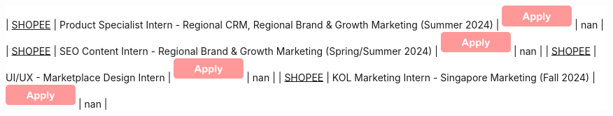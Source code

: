 | [SHOPEE](https://careers.shopee.sg)       | Product Specialist Intern - Regional CRM, Regional Brand & Growth Marketing (Summer 2024)                                 | <a href="https://careers.shopee.sg/job-detail/J00300196/1?channel=10001"><img src="/apply-btn.png" width="100" alt="Apply"></a>                                                                                                                                                        | nan                                                                                                                                                                                                                                                                                                                  |
| [SHOPEE](https://careers.shopee.sg)       | SEO Content Intern - Regional Brand & Growth Marketing (Spring/Summer 2024)                                               | <a href="https://careers.shopee.sg/job-detail/J00198149/1?channel=10001"><img src="/apply-btn.png" width="100" alt="Apply"></a>                                                                                                                                                        | nan                                                                                                                                                                                                                                                                                                                  |
| [SHOPEE](https://careers.shopee.sg)       | UI/UX - Marketplace Design Intern                                                                                         | <a href="https://careers.shopee.sg/job-detail/J00327429/1?channel=10001"><img src="/apply-btn.png" width="100" alt="Apply"></a>                                                                                                                                                        | nan                                                                                                                                                                                                                                                                                                                  |
| [SHOPEE](https://careers.shopee.sg)       | KOL Marketing Intern - Singapore Marketing (Fall 2024)                                                                    | <a href="https://careers.shopee.sg/job-detail/J00204997/1?channel=10001"><img src="/apply-btn.png" width="100" alt="Apply"></a>                                                                                                                                                        | nan                                                                                                                                                                                                                                                                                                                  |